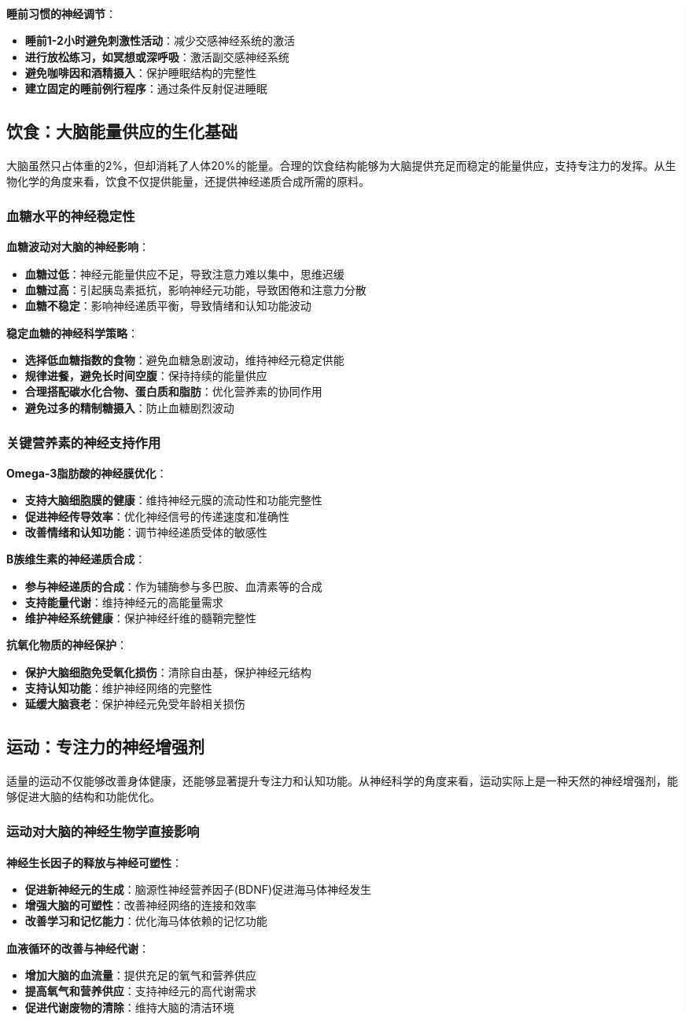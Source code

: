 **睡前习惯的神经调节**：
- **睡前1-2小时避免刺激性活动**：减少交感神经系统的激活
- **进行放松练习，如冥想或深呼吸**：激活副交感神经系统
- **避免咖啡因和酒精摄入**：保护睡眠结构的完整性
- **建立固定的睡前例行程序**：通过条件反射促进睡眠

## 饮食：大脑能量供应的生化基础

大脑虽然只占体重的2%，但却消耗了人体20%的能量。合理的饮食结构能够为大脑提供充足而稳定的能量供应，支持专注力的发挥。从生物化学的角度来看，饮食不仅提供能量，还提供神经递质合成所需的原料。

### 血糖水平的神经稳定性

**血糖波动对大脑的神经影响**：
- **血糖过低**：神经元能量供应不足，导致注意力难以集中，思维迟缓
- **血糖过高**：引起胰岛素抵抗，影响神经元功能，导致困倦和注意力分散
- **血糖不稳定**：影响神经递质平衡，导致情绪和认知功能波动

**稳定血糖的神经科学策略**：
- **选择低血糖指数的食物**：避免血糖急剧波动，维持神经元稳定供能
- **规律进餐，避免长时间空腹**：保持持续的能量供应
- **合理搭配碳水化合物、蛋白质和脂肪**：优化营养素的协同作用
- **避免过多的精制糖摄入**：防止血糖剧烈波动

### 关键营养素的神经支持作用

**Omega-3脂肪酸的神经膜优化**：
- **支持大脑细胞膜的健康**：维持神经元膜的流动性和功能完整性
- **促进神经传导效率**：优化神经信号的传递速度和准确性
- **改善情绪和认知功能**：调节神经递质受体的敏感性

**B族维生素的神经递质合成**：
- **参与神经递质的合成**：作为辅酶参与多巴胺、血清素等的合成
- **支持能量代谢**：维持神经元的高能量需求
- **维护神经系统健康**：保护神经纤维的髓鞘完整性

**抗氧化物质的神经保护**：
- **保护大脑细胞免受氧化损伤**：清除自由基，保护神经元结构
- **支持认知功能**：维护神经网络的完整性
- **延缓大脑衰老**：保护神经元免受年龄相关损伤

## 运动：专注力的神经增强剂

适量的运动不仅能够改善身体健康，还能够显著提升专注力和认知功能。从神经科学的角度来看，运动实际上是一种天然的神经增强剂，能够促进大脑的结构和功能优化。

### 运动对大脑的神经生物学直接影响

**神经生长因子的释放与神经可塑性**：
- **促进新神经元的生成**：脑源性神经营养因子(BDNF)促进海马体神经发生
- **增强大脑的可塑性**：改善神经网络的连接和效率
- **改善学习和记忆能力**：优化海马体依赖的记忆功能

**血液循环的改善与神经代谢**：
- **增加大脑的血流量**：提供充足的氧气和营养供应
- **提高氧气和营养供应**：支持神经元的高代谢需求
- **促进代谢废物的清除**：维持大脑的清洁环境
